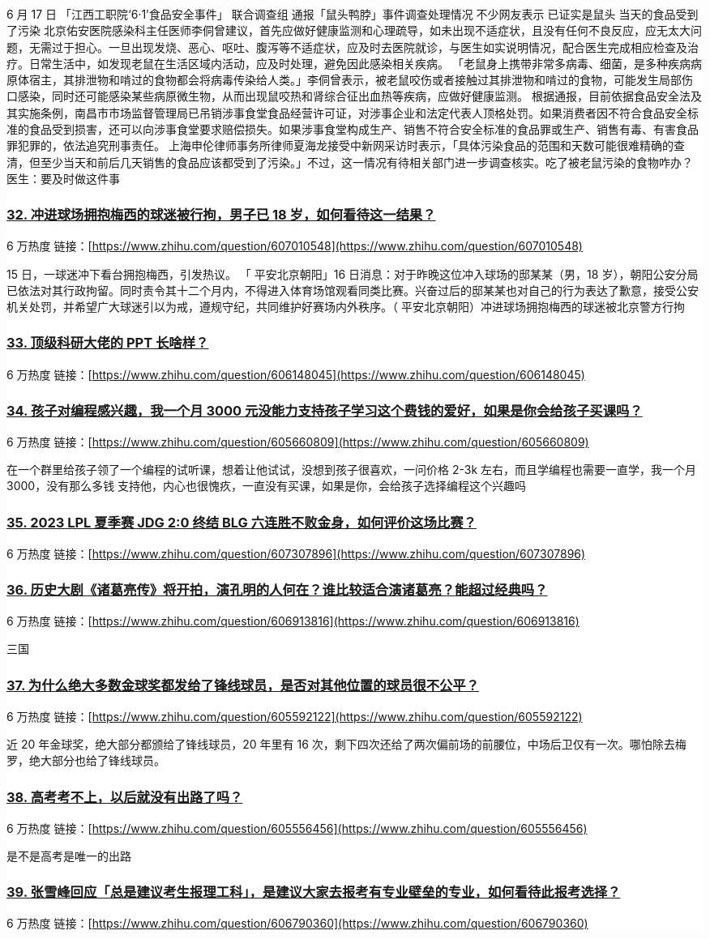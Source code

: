 6 月 17 日 「江西工职院‘6·1’食品安全事件」 联合调查组 通报「鼠头鸭脖」事件调查处理情况 不少网友表示 已证实是鼠头 当天的食品受到了污染 北京佑安医院感染科主任医师李侗曾建议，首先应做好健康监测和心理疏导，如未出现不适症状，且没有任何不良反应，应无太大问题，无需过于担心。一旦出现发烧、恶心、呕吐、腹泻等不适症状，应及时去医院就诊，与医生如实说明情况，配合医生完成相应检查及治疗。日常生活中，如发现老鼠在生活区域内活动，应及时处理，避免因此感染相关疾病。 「老鼠身上携带非常多病毒、细菌，是多种疾病病原体宿主，其排泄物和啃过的食物都会将病毒传染给人类。」李侗曾表示，被老鼠咬伤或者接触过其排泄物和啃过的食物，可能发生局部伤口感染，同时还可能感染某些病原微生物，从而出现鼠咬热和肾综合征出血热等疾病，应做好健康监测。 根据通报，目前依据食品安全法及其实施条例，南昌市市场监督管理局已吊销涉事食堂食品经营许可证，对涉事企业和法定代表人顶格处罚。如果消费者因不符合食品安全标准的食品受到损害，还可以向涉事食堂要求赔偿损失。如果涉事食堂构成生产、销售不符合安全标准的食品罪或生产、销售有毒、有害食品罪犯罪的，依法追究刑事责任。 上海申伦律师事务所律师夏海龙接受中新网采访时表示，「具体污染食品的范围和天数可能很难精确的查清，但至少当天和前后几天销售的食品应该都受到了污染。」不过，这一情况有待相关部门进一步调查核实。吃了被老鼠污染的食物咋办？医生：要及时做这件事

### [32. 冲进球场拥抱梅西的球迷被行拘，男子已 18 岁，如何看待这一结果？](https://www.zhihu.com/question/607010548)
6 万热度 链接：[https://www.zhihu.com/question/607010548](https://www.zhihu.com/question/607010548)

15 日，一球迷冲下看台拥抱梅西，引发热议。 ​​​「 平安北京朝阳」16 日消息：对于昨晚这位冲入球场的邸某某（男，18 岁），朝阳公安分局已依法对其行政拘留。同时责令其十二个月内，不得进入体育场馆观看同类比赛。兴奋过后的邸某某也对自己的行为表达了歉意，接受公安机关处罚，并希望广大球迷引以为戒，遵规守纪，共同维护好赛场内外秩序。（ 平安北京朝阳）冲进球场拥抱梅西的球迷被北京警方行拘

### [33. 顶级科研大佬的 PPT 长啥样？](https://www.zhihu.com/question/606148045)
6 万热度 链接：[https://www.zhihu.com/question/606148045](https://www.zhihu.com/question/606148045)



### [34. 孩子对编程感兴趣，我一个月 3000 元没能力支持孩子学习这个费钱的爱好，如果是你会给孩子买课吗？](https://www.zhihu.com/question/605660809)
6 万热度 链接：[https://www.zhihu.com/question/605660809](https://www.zhihu.com/question/605660809)

在一个群里给孩子领了一个编程的试听课，想着让他试试，没想到孩子很喜欢，一问价格 2-3k 左右，而且学编程也需要一直学，我一个月 3000，没有那么多钱 支持他，内心也很愧疚，一直没有买课，如果是你，会给孩子选择编程这个兴趣吗

### [35. 2023 LPL 夏季赛 JDG 2:0 终结 BLG 六连胜不败金身，如何评价这场比赛？](https://www.zhihu.com/question/607307896)
6 万热度 链接：[https://www.zhihu.com/question/607307896](https://www.zhihu.com/question/607307896)



### [36. 历史大剧《诸葛亮传》将开拍，演孔明的人何在？谁比较适合演诸葛亮？能超过经典吗？](https://www.zhihu.com/question/606913816)
6 万热度 链接：[https://www.zhihu.com/question/606913816](https://www.zhihu.com/question/606913816)

三国

### [37. 为什么绝大多数金球奖都发给了锋线球员，是否对其他位置的球员很不公平？](https://www.zhihu.com/question/605592122)
6 万热度 链接：[https://www.zhihu.com/question/605592122](https://www.zhihu.com/question/605592122)

近 20 年金球奖，绝大部分都颁给了锋线球员，20 年里有 16 次，剩下四次还给了两次偏前场的前腰位，中场后卫仅有一次。哪怕除去梅罗，绝大部分也给了锋线球员。

### [38. 高考考不上，以后就没有出路了吗？](https://www.zhihu.com/question/605556456)
6 万热度 链接：[https://www.zhihu.com/question/605556456](https://www.zhihu.com/question/605556456)

是不是高考是唯一的出路

### [39. 张雪峰回应「总是建议考生报理工科」，是建议大家去报考有专业壁垒的专业，如何看待此报考选择？](https://www.zhihu.com/question/606790360)
6 万热度 链接：[https://www.zhihu.com/question/606790360](https://www.zhihu.com/question/606790360)
